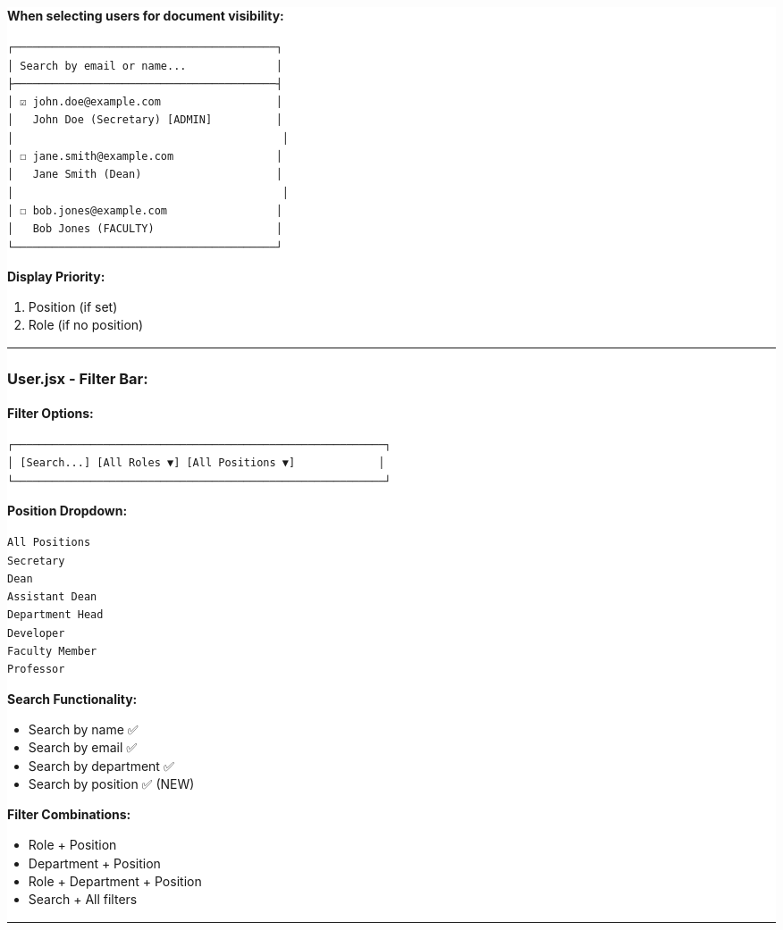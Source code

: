 **When selecting users for document visibility:**
```
┌─────────────────────────────────────────┐
│ Search by email or name...              │
├─────────────────────────────────────────┤
│ ☑ john.doe@example.com                  │
│   John Doe (Secretary) [ADMIN]          │
│                                          │
│ ☐ jane.smith@example.com                │
│   Jane Smith (Dean)                     │
│                                          │
│ ☐ bob.jones@example.com                 │
│   Bob Jones (FACULTY)                   │
└─────────────────────────────────────────┘
```

**Display Priority:**
1. Position (if set)
2. Role (if no position)

---

### **User.jsx - Filter Bar:**

**Filter Options:**
```
┌──────────────────────────────────────────────────────────┐
│ [Search...] [All Roles ▼] [All Positions ▼]             │
└──────────────────────────────────────────────────────────┘
```

**Position Dropdown:**
```
All Positions
Secretary
Dean
Assistant Dean
Department Head
Developer
Faculty Member
Professor
```

**Search Functionality:**
- Search by name ✅
- Search by email ✅
- Search by department ✅
- Search by position ✅ (NEW)

**Filter Combinations:**
- Role + Position
- Department + Position
- Role + Department + Position
- Search + All filters

---